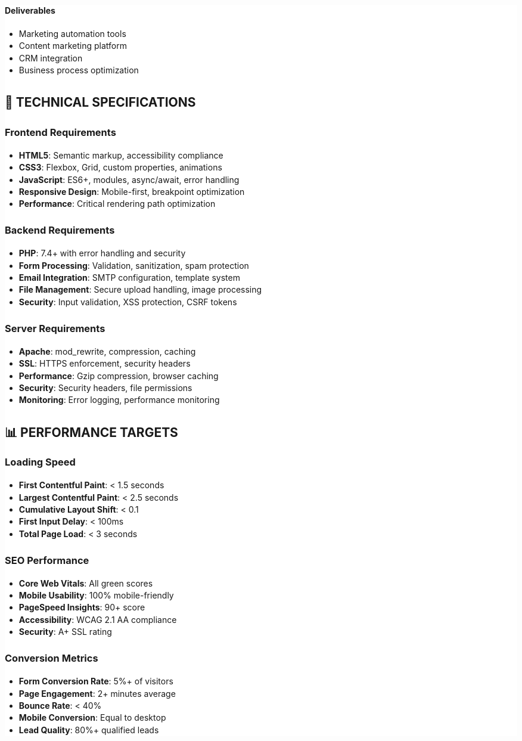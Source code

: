 #### Deliverables
- Marketing automation tools
- Content marketing platform
- CRM integration
- Business process optimization

## 🔧 TECHNICAL SPECIFICATIONS

### Frontend Requirements
- **HTML5**: Semantic markup, accessibility compliance
- **CSS3**: Flexbox, Grid, custom properties, animations
- **JavaScript**: ES6+, modules, async/await, error handling
- **Responsive Design**: Mobile-first, breakpoint optimization
- **Performance**: Critical rendering path optimization

### Backend Requirements
- **PHP**: 7.4+ with error handling and security
- **Form Processing**: Validation, sanitization, spam protection
- **Email Integration**: SMTP configuration, template system
- **File Management**: Secure upload handling, image processing
- **Security**: Input validation, XSS protection, CSRF tokens

### Server Requirements
- **Apache**: mod_rewrite, compression, caching
- **SSL**: HTTPS enforcement, security headers
- **Performance**: Gzip compression, browser caching
- **Security**: Security headers, file permissions
- **Monitoring**: Error logging, performance monitoring

## 📊 PERFORMANCE TARGETS

### Loading Speed
- **First Contentful Paint**: < 1.5 seconds
- **Largest Contentful Paint**: < 2.5 seconds
- **Cumulative Layout Shift**: < 0.1
- **First Input Delay**: < 100ms
- **Total Page Load**: < 3 seconds

### SEO Performance
- **Core Web Vitals**: All green scores
- **Mobile Usability**: 100% mobile-friendly
- **PageSpeed Insights**: 90+ score
- **Accessibility**: WCAG 2.1 AA compliance
- **Security**: A+ SSL rating

### Conversion Metrics
- **Form Conversion Rate**: 5%+ of visitors
- **Page Engagement**: 2+ minutes average
- **Bounce Rate**: < 40%
- **Mobile Conversion**: Equal to desktop
- **Lead Quality**: 80%+ qualified leads
